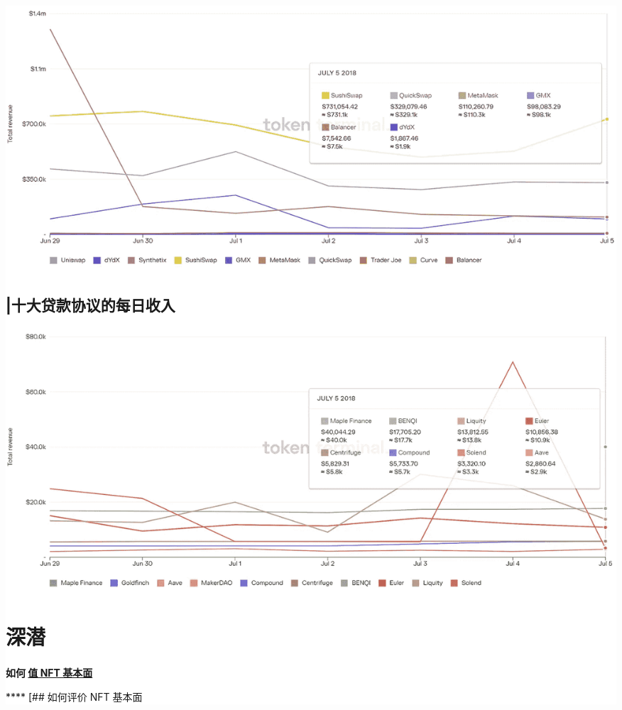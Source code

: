 ******![](img/1264a6f0ab717685fa6bdf0a957c04cf.png)******

## ******|十大贷款协议的每日收入******

******![](img/27b673cd856390b6b7f7acd7442e7ec7.png)******

# ******深潜******

********如何** [**值 NFT 基本面**](https://newsletter.banklesshq.com/p/how-to-approach-nft-fundamentals?utm_source=%2Finbox&utm_medium=reader2)******

****[](https://newsletter.banklesshq.com/p/how-to-approach-nft-fundamentals?utm_source=%2Finbox&utm_medium=reader2) [## 如何评价 NFT 基本面
